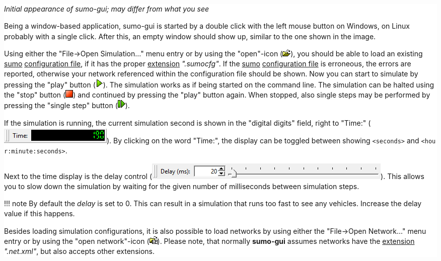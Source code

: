 *Initial appearance of sumo-gui; may differ from what you see*

Being a window-based application, sumo-gui is started by a double click
with the left mouse button on Windows, on Linux probably with a single
click. After this, an empty window should show up, similar to the one
shown in the image.

Using either the "File-\>Open Simulation..." menu entry or by using the
"open"-icon (![Open_sim.gif](images/Open_sim.png "Open sim")),
you should be able to load an existing [sumo](sumo.md)
[configuration
file](Basics/Using_the_Command_Line_Applications.md#configuration_files),
if it has the proper [extension](Other/File_Extensions.md)
*".sumocfg"*. If the [sumo](sumo.md) [configuration
file](Basics/Using_the_Command_Line_Applications.md#configuration_files)
is erroneous, the errors are reported, otherwise your network referenced
within the configuration file should be shown. Now you can start to
simulate by pressing the "play" button (![Play.gif](images/Play.gif "Play")). The simulation works as if being started on the
command line. The simulation can be halted using the "stop" button
(![Stop.gif](images/Stop.gif "Stop")) and continued by pressing
the "play" button again. When stopped, also single steps may be
performed by pressing the "single step" button
(![Step.gif](images/Step.gif "Step")).

If the simulation is running, the current simulation second is shown in
the "digital digits" field, right to "Time:"
(![Current_step_example.png](images/Current_step_example.png "Current step")). By clicking on the word "Time:", the
display can be toggled between showing `<seconds>` and `<hour:minute:seconds>`.

Next to the time display is the delay control
(![Delay.png](images/Delay.png "Delay")). This allows you to
slow down the simulation by waiting for the given number of milliseconds
between simulation steps.

!!! note
    By default the *delay* is set to 0. This can result in a simulation that runs too fast to see any vehicles. Increase the delay value if this happens.

Besides loading simulation configurations, it is also possible to load
networks by using either the "File-\>Open Network..." menu entry or by
using the "open network"-icon (![Open_net.png](images/Open_net.png "Open net")). Please note, that normally
**sumo-gui** assumes networks have the
[extension](Other/File_Extensions.md) *".net.xml"*, but also
accepts other extensions.
